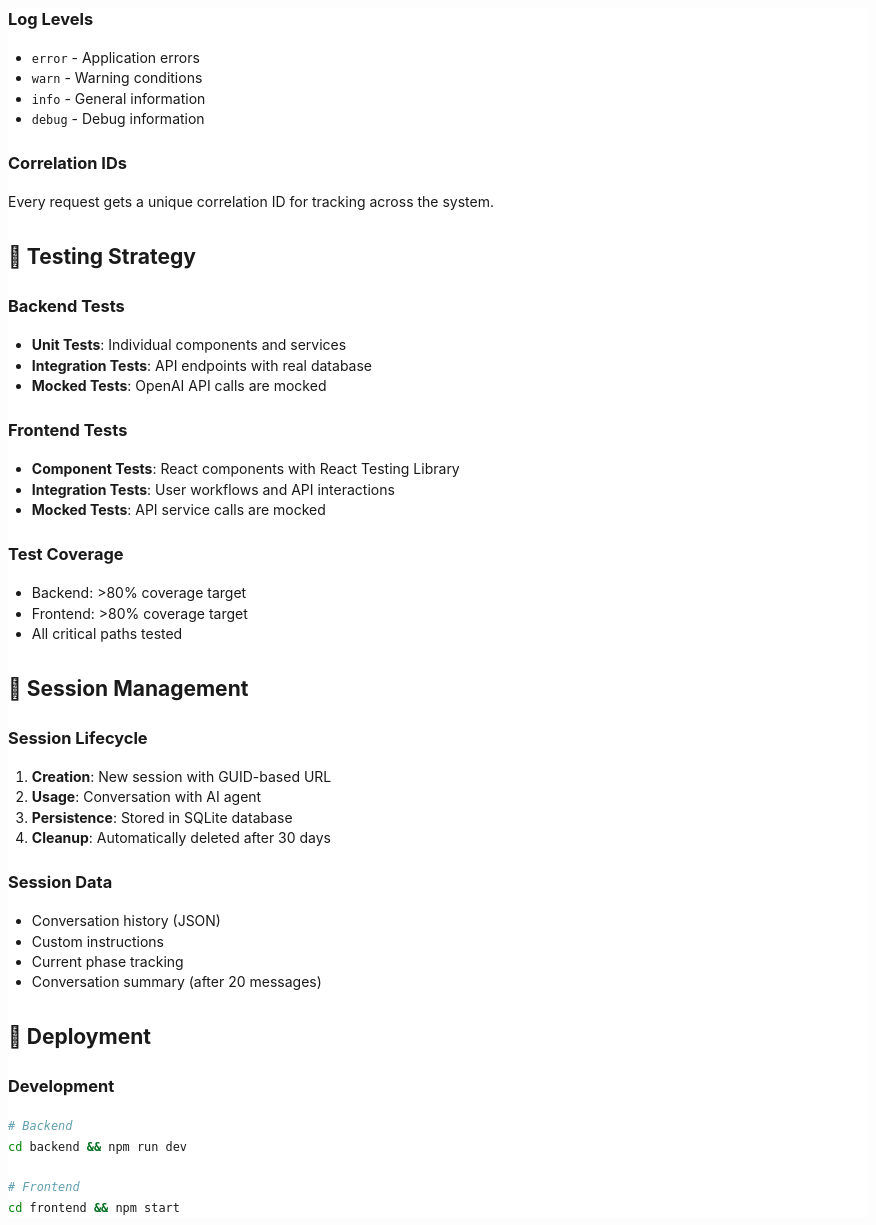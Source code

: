 ### Log Levels
- `error` - Application errors
- `warn` - Warning conditions  
- `info` - General information
- `debug` - Debug information

### Correlation IDs
Every request gets a unique correlation ID for tracking across the system.

## 🧪 Testing Strategy

### Backend Tests
- **Unit Tests**: Individual components and services
- **Integration Tests**: API endpoints with real database
- **Mocked Tests**: OpenAI API calls are mocked

### Frontend Tests
- **Component Tests**: React components with React Testing Library
- **Integration Tests**: User workflows and API interactions
- **Mocked Tests**: API service calls are mocked

### Test Coverage
- Backend: >80% coverage target
- Frontend: >80% coverage target
- All critical paths tested

## 🔄 Session Management

### Session Lifecycle
1. **Creation**: New session with GUID-based URL
2. **Usage**: Conversation with AI agent
3. **Persistence**: Stored in SQLite database
4. **Cleanup**: Automatically deleted after 30 days

### Session Data
- Conversation history (JSON)
- Custom instructions
- Current phase tracking
- Conversation summary (after 20 messages)

## 🚀 Deployment

### Development
```bash
# Backend
cd backend && npm run dev

# Frontend  
cd frontend && npm start
```
